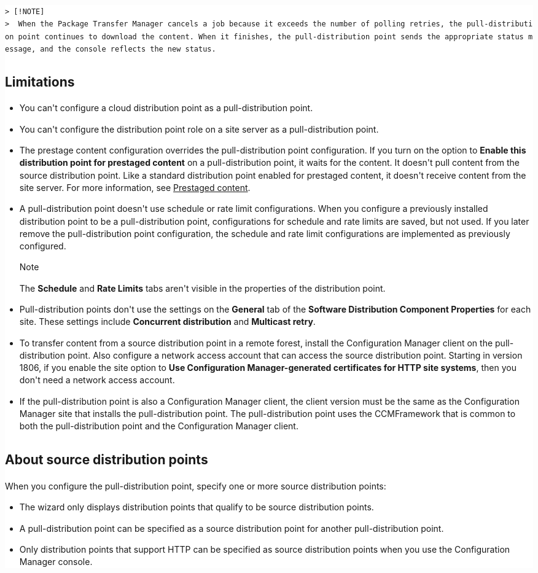     > [!NOTE]  
    >  When the Package Transfer Manager cancels a job because it exceeds the number of polling retries, the pull-distribution point continues to download the content. When it finishes, the pull-distribution point sends the appropriate status message, and the console reflects the new status.  
    


## Limitations 

-   You can't configure a cloud distribution point as a pull-distribution point.  

-   You can't configure the distribution point role on a site server as a pull-distribution point.  

-   The prestage content configuration overrides the pull-distribution point configuration. If you turn on the option to **Enable this distribution point for prestaged content** on a pull-distribution point, it waits for the content. It doesn't pull content from the source distribution point. Like a standard distribution point enabled for prestaged content, it doesn't receive content from the site server. For more information, see [Prestaged content](/sccm/core/plan-design/hierarchy/manage-network-bandwidth#BKMK_PrestagingContent).  

-   A pull-distribution point doesn't use schedule or rate limit configurations. When you configure a previously installed distribution point to be a pull-distribution point, configurations for schedule and rate limits are saved, but not used. If you later remove the pull-distribution point configuration, the schedule and rate limit configurations are implemented as previously configured.  

    > [!NOTE]  
    >  The **Schedule** and **Rate Limits** tabs aren't visible in the properties of the distribution point.  

-   Pull-distribution points don't use the settings on the **General** tab of the **Software Distribution Component Properties** for each site. These settings include **Concurrent distribution** and **Multicast retry**.  

-   To transfer content from a source distribution point in a remote forest, install the Configuration Manager client on the pull-distribution point. Also configure a network access account that can access the source distribution point. Starting in version 1806, if you enable the site option to **Use Configuration Manager-generated certificates for HTTP site systems**, then you don't need a network access account.  

-   If the pull-distribution point is also a Configuration Manager client, the client version must be the same as the Configuration Manager site that installs the pull-distribution point. The pull-distribution point uses the CCMFramework that is common to both the pull-distribution point and the Configuration Manager client.  



## About source distribution points  

When you configure the pull-distribution point, specify one or more source distribution points:  

-   The wizard only displays distribution points that qualify to be source distribution points.  

-   A pull-distribution point can be specified as a source distribution point for another pull-distribution point.  

-   Only distribution points that support HTTP can be specified as source distribution points when you use the Configuration Manager console.  
